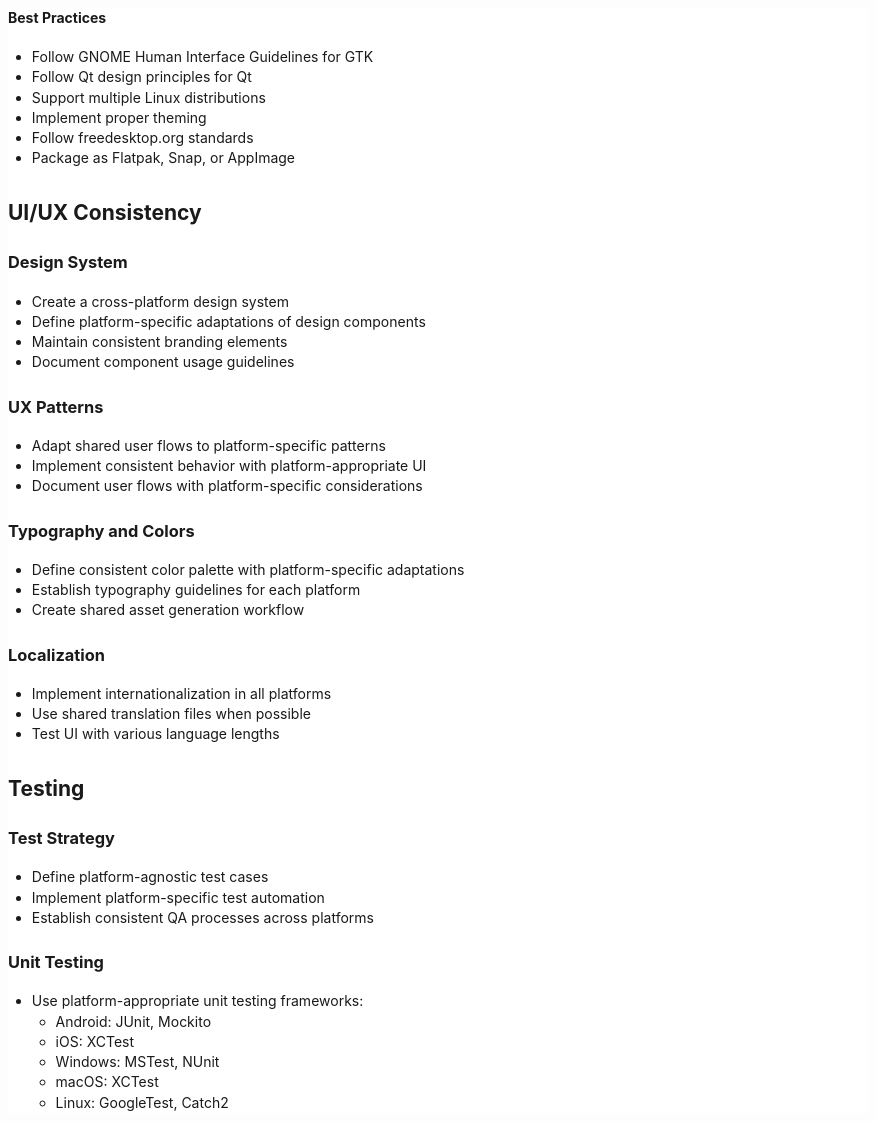 #### Best Practices
- Follow GNOME Human Interface Guidelines for GTK
- Follow Qt design principles for Qt
- Support multiple Linux distributions
- Implement proper theming
- Follow freedesktop.org standards
- Package as Flatpak, Snap, or AppImage

## UI/UX Consistency

### Design System

- Create a cross-platform design system
- Define platform-specific adaptations of design components
- Maintain consistent branding elements
- Document component usage guidelines

### UX Patterns

- Adapt shared user flows to platform-specific patterns
- Implement consistent behavior with platform-appropriate UI
- Document user flows with platform-specific considerations

### Typography and Colors

- Define consistent color palette with platform-specific adaptations
- Establish typography guidelines for each platform
- Create shared asset generation workflow

### Localization

- Implement internationalization in all platforms
- Use shared translation files when possible
- Test UI with various language lengths

## Testing

### Test Strategy

- Define platform-agnostic test cases
- Implement platform-specific test automation
- Establish consistent QA processes across platforms

### Unit Testing

- Use platform-appropriate unit testing frameworks:
  - Android: JUnit, Mockito
  - iOS: XCTest
  - Windows: MSTest, NUnit
  - macOS: XCTest
  - Linux: GoogleTest, Catch2
